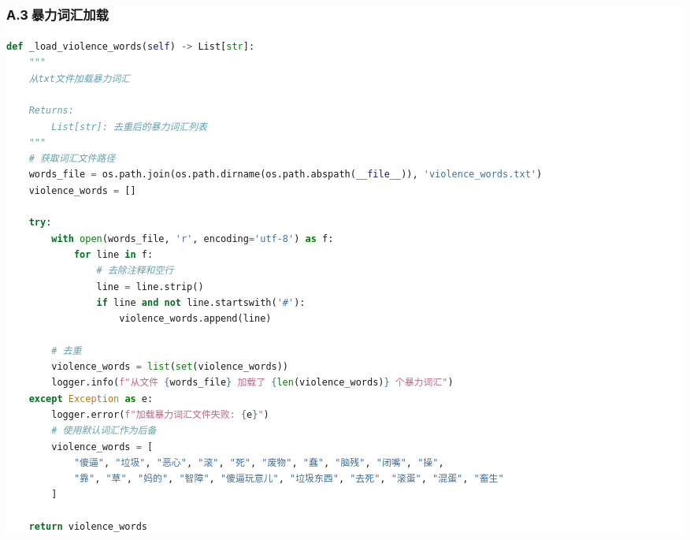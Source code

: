 ### A.3 暴力词汇加载

```python
def _load_violence_words(self) -> List[str]:
    """
    从txt文件加载暴力词汇
    
    Returns:
        List[str]: 去重后的暴力词汇列表
    """
    # 获取词汇文件路径
    words_file = os.path.join(os.path.dirname(os.path.abspath(__file__)), 'violence_words.txt')
    violence_words = []
    
    try:
        with open(words_file, 'r', encoding='utf-8') as f:
            for line in f:
                # 去除注释和空行
                line = line.strip()
                if line and not line.startswith('#'):
                    violence_words.append(line)
        
        # 去重
        violence_words = list(set(violence_words))
        logger.info(f"从文件 {words_file} 加载了 {len(violence_words)} 个暴力词汇")
    except Exception as e:
        logger.error(f"加载暴力词汇文件失败: {e}")
        # 使用默认词汇作为后备
        violence_words = [
            "傻逼", "垃圾", "恶心", "滚", "死", "废物", "蠢", "脑残", "闭嘴", "操",
            "靠", "草", "妈的", "智障", "傻逼玩意儿", "垃圾东西", "去死", "滚蛋", "混蛋", "畜生"
        ]
    
    return violence_words
```